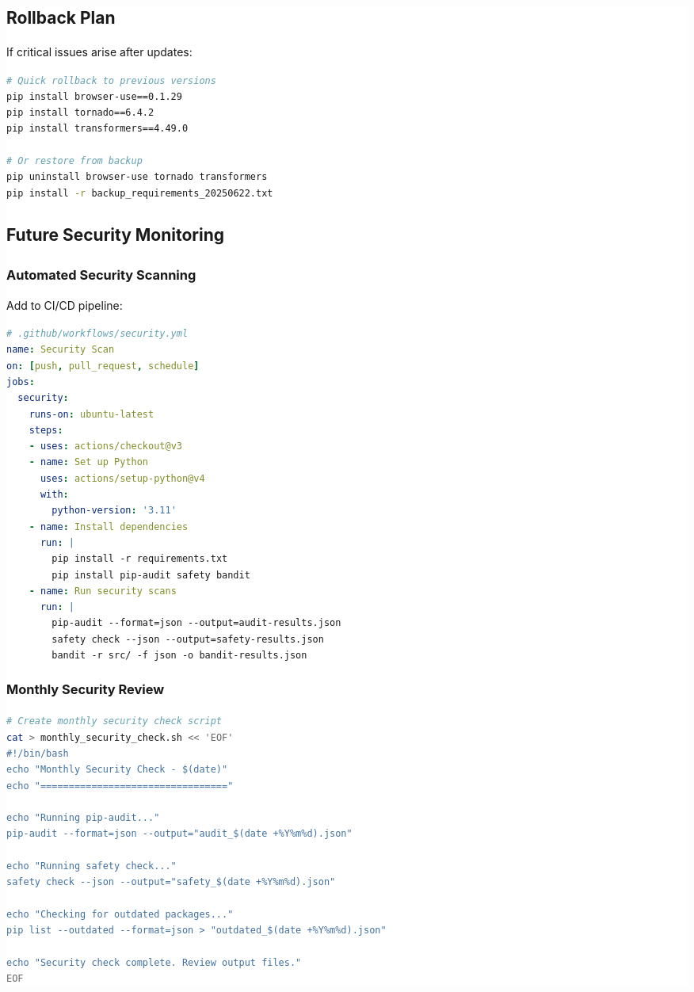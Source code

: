 ## Rollback Plan

If critical issues arise after updates:

```bash
# Quick rollback to previous versions
pip install browser-use==0.1.29
pip install tornado==6.4.2
pip install transformers==4.49.0

# Or restore from backup
pip uninstall browser-use tornado transformers
pip install -r backup_requirements_20250622.txt
```

## Future Security Monitoring

### Automated Security Scanning

Add to CI/CD pipeline:
```yaml
# .github/workflows/security.yml
name: Security Scan
on: [push, pull_request, schedule]
jobs:
  security:
    runs-on: ubuntu-latest
    steps:
    - uses: actions/checkout@v3
    - name: Set up Python
      uses: actions/setup-python@v4
      with:
        python-version: '3.11'
    - name: Install dependencies
      run: |
        pip install -r requirements.txt
        pip install pip-audit safety bandit
    - name: Run security scans
      run: |
        pip-audit --format=json --output=audit-results.json
        safety check --json --output=safety-results.json
        bandit -r src/ -f json -o bandit-results.json
```

### Monthly Security Review

```bash
# Create monthly security check script
cat > monthly_security_check.sh << 'EOF'
#!/bin/bash
echo "Monthly Security Check - $(date)"
echo "================================="

echo "Running pip-audit..."
pip-audit --format=json --output="audit_$(date +%Y%m%d).json"

echo "Running safety check..."
safety check --json --output="safety_$(date +%Y%m%d).json"

echo "Checking for outdated packages..."
pip list --outdated --format=json > "outdated_$(date +%Y%m%d).json"

echo "Security check complete. Review output files."
EOF
```